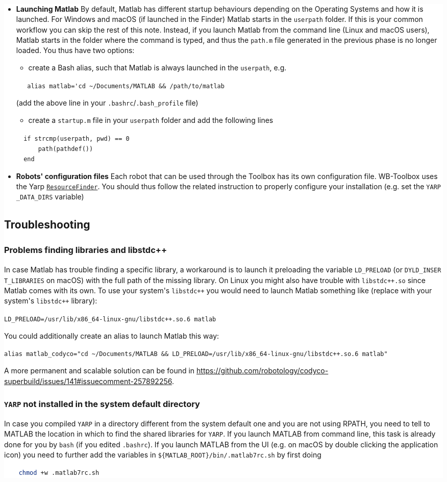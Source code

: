 - **Launching Matlab** By default, Matlab has different startup behaviours depending on the Operating Systems and how it is launched. For Windows and macOS (if launched in the Finder) Matlab starts in the `userpath` folder. If this is your common workflow you can skip the rest of this note. Instead, if you launch Matlab from the command line (Linux and macOS users), Matlab starts in the folder where the command is typed, and thus the `path.m` file generated in the previous phase is no longer loaded. You thus have two options:
  -  create a Bash alias, such that Matlab is always launched in the `userpath`, e.g.
  ```
     alias matlab='cd ~/Documents/MATLAB && /path/to/matlab
  ```
    (add the above line in your `.bashrc`/`.bash_profile` file)
  -  create a `startup.m` file in your `userpath` folder and add the following lines
  ```
    if strcmp(userpath, pwd) == 0
        path(pathdef())
    end
  ```


- **Robots' configuration files** Each robot that can be used through the Toolbox has its own configuration file. WB-Toolbox uses the Yarp [`ResourceFinder`](http://www.yarp.it/yarp_resource_finder_tutorials.html). You should thus follow the related instruction to properly configure your installation (e.g. set the `YARP_DATA_DIRS` variable)

## Troubleshooting

### Problems finding libraries and libstdc++

In case Matlab has trouble finding a specific library, a workaround is to launch it preloading the variable `LD_PRELOAD` (or `DYLD_INSERT_LIBRARIES` on macOS) with the full path of the missing library. On Linux you might also have trouble with `libstdc++.so` since Matlab comes with its own. To use your system's `libstdc++` you would need to launch Matlab something like (replace with your system's `libstdc++` library):

`LD_PRELOAD=/usr/lib/x86_64-linux-gnu/libstdc++.so.6 matlab`

You could additionally create an alias to launch Matlab this way:

`alias matlab_codyco="cd ~/Documents/MATLAB && LD_PRELOAD=/usr/lib/x86_64-linux-gnu/libstdc++.so.6 matlab"`

A more permanent and scalable solution can be found in https://github.com/robotology/codyco-superbuild/issues/141#issuecomment-257892256.

### `YARP` not installed in the system default directory

In case you compiled `YARP` in a directory different from the system default one and you are not using RPATH, you need to tell to MATLAB the location in which to find the shared libraries for `YARP`. If you launch MATLAB from command line, this task is already done for you by `bash` (if you edited `.bashrc`). If you launch MATLAB from the UI (e.g. on macOS by double clicking the application icon) you need to further add the variables in `${MATLAB_ROOT}/bin/.matlab7rc.sh` by first doing

```bash
    chmod +w .matlab7rc.sh
```
